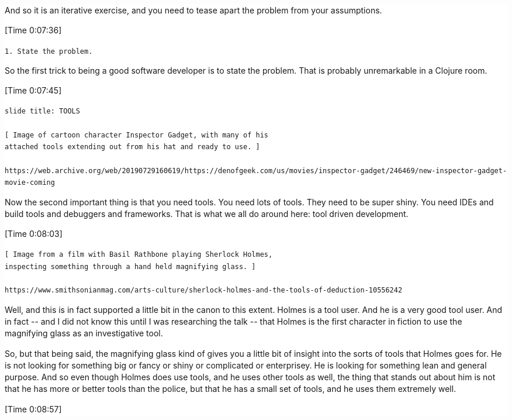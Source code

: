 And so it is an iterative exercise, and you need to tease apart the
problem from your assumptions.


[Time 0:07:36]

```
1. State the problem.
```

So the first trick to being a good software developer is to state the
problem.  That is probably unremarkable in a Clojure room.


[Time 0:07:45]

```
slide title: TOOLS

[ Image of cartoon character Inspector Gadget, with many of his
attached tools extending out from his hat and ready to use. ]

https://web.archive.org/web/20190729160619/https://denofgeek.com/us/movies/inspector-gadget/246469/new-inspector-gadget-movie-coming
```

Now the second important thing is that you need tools.  You need lots
of tools.  They need to be super shiny.  You need IDEs and build tools
and debuggers and frameworks.  That is what we all do around here:
tool driven development.


[Time 0:08:03]

```
[ Image from a film with Basil Rathbone playing Sherlock Holmes,
inspecting something through a hand held magnifying glass. ]

https://www.smithsonianmag.com/arts-culture/sherlock-holmes-and-the-tools-of-deduction-10556242
```

Well, and this is in fact supported a little bit in the canon to this
extent.  Holmes is a tool user.  And he is a very good tool user.  And
in fact -- and I did not know this until I was researching the talk --
that Holmes is the first character in fiction to use the magnifying
glass as an investigative tool.

So, but that being said, the magnifying glass kind of gives you a
little bit of insight into the sorts of tools that Holmes goes for.
He is not looking for something big or fancy or shiny or complicated
or enterprisey.  He is looking for something lean and general purpose.
And so even though Holmes does use tools, and he uses other tools as
well, the thing that stands out about him is not that he has more or
better tools than the police, but that he has a small set of tools,
and he uses them extremely well.


[Time 0:08:57]
